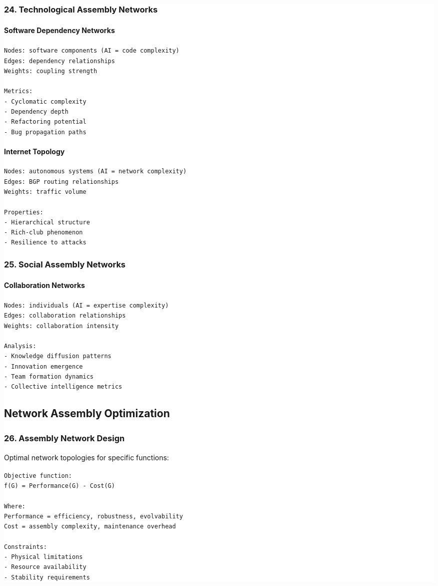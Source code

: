 ### 24. Technological Assembly Networks

#### Software Dependency Networks
```
Nodes: software components (AI = code complexity)
Edges: dependency relationships
Weights: coupling strength

Metrics:
- Cyclomatic complexity
- Dependency depth
- Refactoring potential
- Bug propagation paths
```

#### Internet Topology
```
Nodes: autonomous systems (AI = network complexity)
Edges: BGP routing relationships
Weights: traffic volume

Properties:
- Hierarchical structure
- Rich-club phenomenon
- Resilience to attacks
```

### 25. Social Assembly Networks

#### Collaboration Networks
```
Nodes: individuals (AI = expertise complexity)
Edges: collaboration relationships
Weights: collaboration intensity

Analysis:
- Knowledge diffusion patterns
- Innovation emergence
- Team formation dynamics
- Collective intelligence metrics
```

## Network Assembly Optimization

### 26. Assembly Network Design

Optimal network topologies for specific functions:

```
Objective function:
f(G) = Performance(G) - Cost(G)

Where:
Performance = efficiency, robustness, evolvability
Cost = assembly complexity, maintenance overhead

Constraints:
- Physical limitations
- Resource availability
- Stability requirements
```
